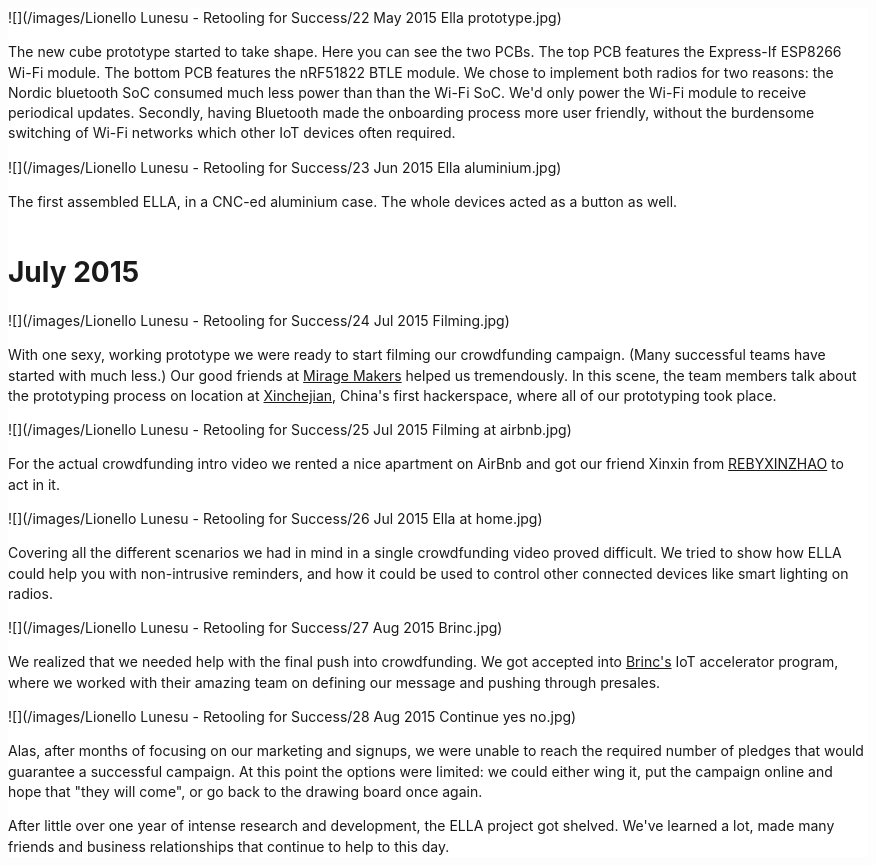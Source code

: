 ![](/images/Lionello Lunesu - Retooling for Success/22 May 2015 Ella prototype.jpg)

The new cube prototype started to take shape. Here you can see the two PCBs. The top PCB features the Express-If ESP8266 Wi-Fi module. The bottom PCB features the nRF51822 BTLE module. We chose to implement both radios for two reasons: the Nordic bluetooth SoC consumed much less power than than the Wi-Fi SoC. We'd only power the Wi-Fi module to receive periodical updates. Secondly, having Bluetooth made the onboarding process more user friendly, without the burdensome switching of Wi-Fi networks which other IoT devices often required.

![](/images/Lionello Lunesu - Retooling for Success/23 Jun 2015 Ella aluminium.jpg)

The first assembled ELLA, in a CNC-ed aluminium case. The whole devices acted as a button as well.

# July 2015
![](/images/Lionello Lunesu - Retooling for Success/24 Jul 2015 Filming.jpg)

With one sexy, working prototype we were ready to start filming our crowdfunding campaign. (Many successful teams have started with much less.) Our good friends at [Mirage Makers](http://www.miragemakers.co/) helped us tremendously. In this scene, the team members talk about the prototyping process on location at [Xinchejian](http://xinchejian.com), China's first hackerspace, where all of our prototyping took place.

![](/images/Lionello Lunesu - Retooling for Success/25 Jul 2015 Filming at airbnb.jpg)

For the actual crowdfunding intro video we rented a nice apartment on AirBnb and got our friend Xinxin from [REBYXINZHAO](http://rebyxinzhao.com) to act in it.

![](/images/Lionello Lunesu - Retooling for Success/26 Jul 2015 Ella at home.jpg)

Covering all the different scenarios we had in mind in a single crowdfunding video proved difficult. We tried to show how ELLA could help you with non-intrusive reminders, and how it could be used to control other connected devices like smart lighting on radios.

![](/images/Lionello Lunesu - Retooling for Success/27 Aug 2015 Brinc.jpg)

We realized that we needed help with the final push into crowdfunding. We got accepted into [Brinc's](http://brinc.io) IoT accelerator program, where we worked with their amazing team on defining our message and pushing through presales.

![](/images/Lionello Lunesu - Retooling for Success/28 Aug 2015 Continue yes no.jpg)

Alas, after months of focusing on our marketing and signups, we were unable to reach the required number of pledges that would guarantee a successful campaign. At this point the options were limited: we could either wing it, put the campaign online and hope that "they will come", or go back to the drawing board once again.

After little over one year of intense research and development, the ELLA project got shelved. We've learned a lot, made many friends and business relationships that continue to help to this day.
